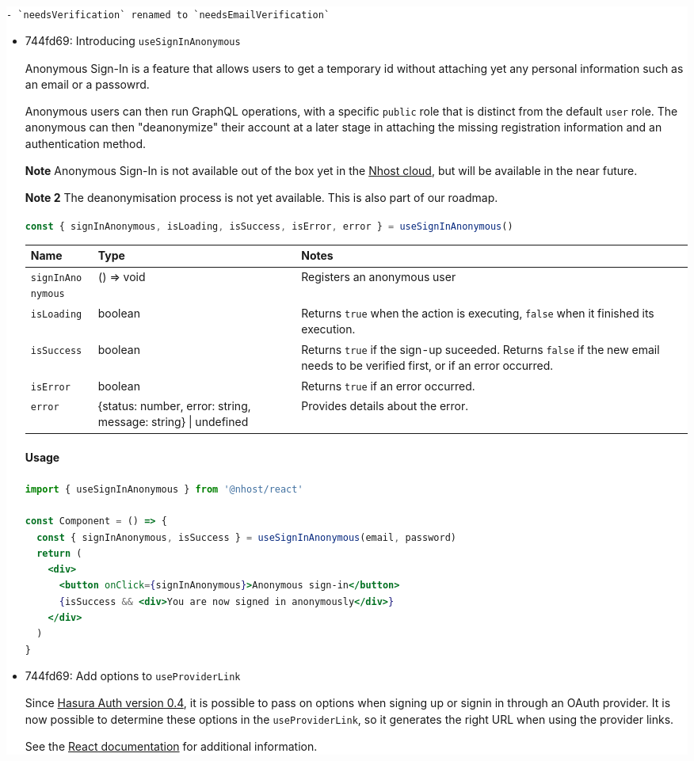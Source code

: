     - `needsVerification` renamed to `needsEmailVerification`

- 744fd69: Introducing `useSignInAnonymous`

  Anonymous Sign-In is a feature that allows users to get a temporary id without attaching yet any personal information such as an email or a passowrd.

  Anonymous users can then run GraphQL operations, with a specific `public` role that is distinct from the default `user` role. The anonymous can then "deanonymize" their account at a later stage in attaching the missing registration information and an authentication method.

  **Note** Anonymous Sign-In is not available out of the box yet in the [Nhost cloud](https://app.nhost.io/), but will be available in the near future.

  **Note 2** The deanonymisation process is not yet available. This is also part of our roadmap.

  ```js
  const { signInAnonymous, isLoading, isSuccess, isError, error } = useSignInAnonymous()
  ```

  | Name              | Type                                                          | Notes                                                                                                                         |
  | ----------------- | ------------------------------------------------------------- | ----------------------------------------------------------------------------------------------------------------------------- |
  | `signInAnonymous` | () => void                                                    | Registers an anonymous user                                                                                                   |
  | `isLoading`       | boolean                                                       | Returns `true` when the action is executing, `false` when it finished its execution.                                          |
  | `isSuccess`       | boolean                                                       | Returns `true` if the sign-up suceeded. Returns `false` if the new email needs to be verified first, or if an error occurred. |
  | `isError`         | boolean                                                       | Returns `true` if an error occurred.                                                                                          |
  | `error`           | {status: number, error: string, message: string} \| undefined | Provides details about the error.                                                                                             |

  #### Usage

  ```jsx
  import { useSignInAnonymous } from '@nhost/react'

  const Component = () => {
    const { signInAnonymous, isSuccess } = useSignInAnonymous(email, password)
    return (
      <div>
        <button onClick={signInAnonymous}>Anonymous sign-in</button>
        {isSuccess && <div>You are now signed in anonymously</div>}
      </div>
    )
  }
  ```

- 744fd69: Add options to `useProviderLink`

  Since [Hasura Auth version 0.4](https://github.com/nhost/hasura-auth/releases/tag/v0.4.0), it is possible to pass on options when signing up or signin in through an OAuth provider. It is now possible to determine these options in the `useProviderLink`, so it generates the right URL when using the provider links.

  See the [React documentation](https://docs.nhost.io/reference/react/hooks#oauth-providers) for additional information.
